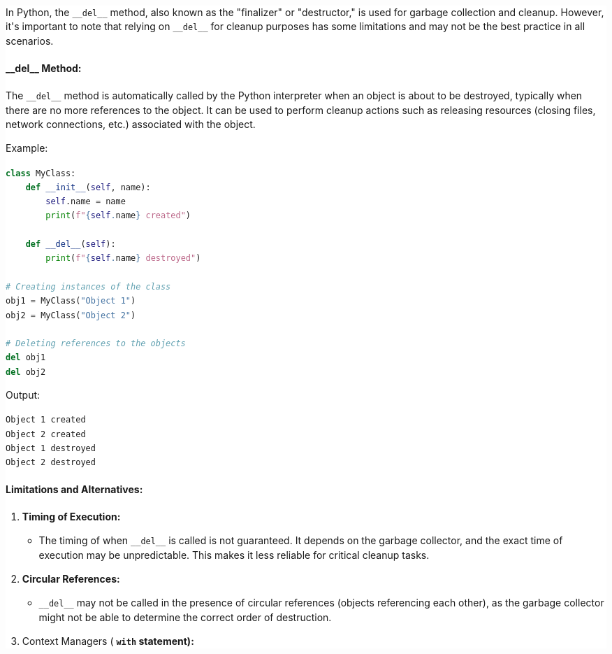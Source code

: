 In Python, the `__del__` method, also known as the "finalizer" or "destructor," is used for garbage collection and cleanup. However, it's important to note that relying on `__del__` for cleanup purposes has some limitations and may not be the best practice in all scenarios.

#### \_\_del\_\_ Method:

The `__del__` method is automatically called by the Python interpreter when an object is about to be destroyed, typically when there are no more references to the object. It can be used to perform cleanup actions such as releasing resources (closing files, network connections, etc.) associated with the object.

Example: 

```python linenums="1" title="example.py"
class MyClass:
    def __init__(self, name):
        self.name = name
        print(f"{self.name} created")

    def __del__(self):
        print(f"{self.name} destroyed")

# Creating instances of the class
obj1 = MyClass("Object 1")
obj2 = MyClass("Object 2")

# Deleting references to the objects
del obj1
del obj2

```
Output: 

```
Object 1 created
Object 2 created
Object 1 destroyed
Object 2 destroyed

```

#### Limitations and Alternatives:

1. **Timing of Execution:**

    - The timing of when `__del__` is called is not guaranteed. It depends on the garbage collector, and the exact time of execution may be unpredictable. This makes it less reliable for critical cleanup tasks.

2. **Circular References:**

    - `__del__` may not be called in the presence of circular references (objects referencing each other), as the garbage collector might not be able to determine the correct order of destruction.

3. Context Managers ( **`with` statement):**
